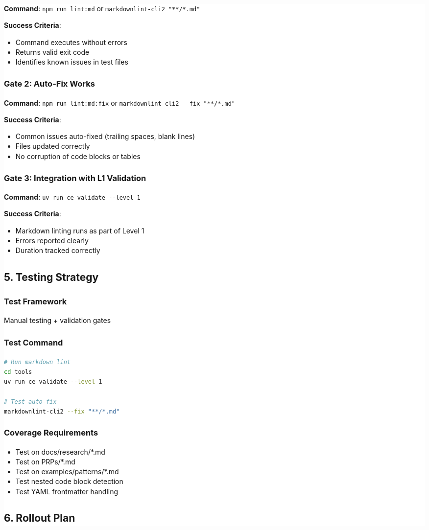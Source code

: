 **Command**: `npm run lint:md` or `markdownlint-cli2 "**/*.md"`

**Success Criteria**:

- Command executes without errors
- Returns valid exit code
- Identifies known issues in test files

### Gate 2: Auto-Fix Works

**Command**: `npm run lint:md:fix` or `markdownlint-cli2 --fix "**/*.md"`

**Success Criteria**:

- Common issues auto-fixed (trailing spaces, blank lines)
- Files updated correctly
- No corruption of code blocks or tables

### Gate 3: Integration with L1 Validation

**Command**: `uv run ce validate --level 1`

**Success Criteria**:

- Markdown linting runs as part of Level 1
- Errors reported clearly
- Duration tracked correctly

## 5. Testing Strategy

### Test Framework

Manual testing + validation gates

### Test Command

```bash
# Run markdown lint
cd tools
uv run ce validate --level 1

# Test auto-fix
markdownlint-cli2 --fix "**/*.md"
```

### Coverage Requirements

- Test on docs/research/*.md
- Test on PRPs/*.md
- Test on examples/patterns/*.md
- Test nested code block detection
- Test YAML frontmatter handling

## 6. Rollout Plan
